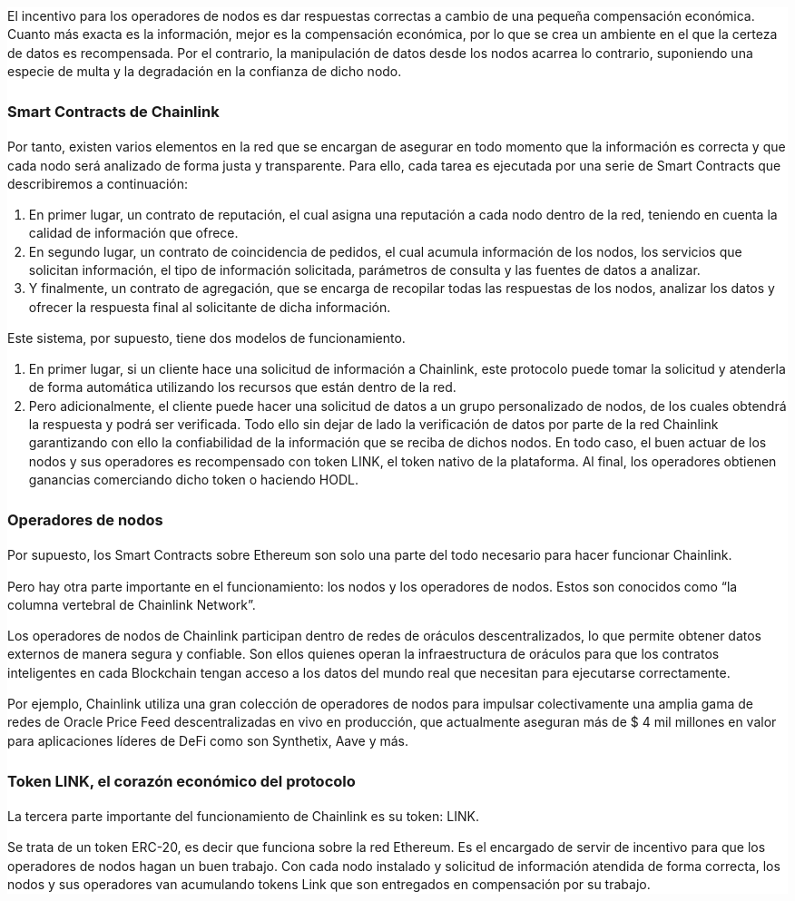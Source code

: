 El incentivo para los operadores de nodos es dar respuestas correctas a cambio de una pequeña compensación económica. Cuanto más exacta es la información, mejor es la compensación económica, por lo que se crea un ambiente en el que la certeza de datos es recompensada. Por el contrario, la manipulación de datos desde los nodos acarrea lo contrario, suponiendo una especie de multa y la degradación en la confianza de dicho nodo.

### Smart Contracts de Chainlink
Por tanto, existen varios elementos en la red que se encargan de asegurar en todo momento que la información es correcta y que cada nodo será analizado de forma justa y transparente. Para ello, cada tarea es ejecutada por una serie de Smart Contracts que describiremos a continuación:
1. En primer lugar, un contrato de reputación, el cual asigna una reputación a cada nodo dentro de la red, teniendo en cuenta la calidad de información que ofrece.
2. En segundo lugar, un contrato de coincidencia de pedidos, el cual acumula información de los nodos, los servicios que solicitan información, el tipo de información solicitada, parámetros de consulta y las fuentes de datos a analizar.
3. Y finalmente, un contrato de agregación, que se encarga de recopilar todas las respuestas de los nodos, analizar los datos y ofrecer la respuesta final al solicitante de dicha información.

Este sistema, por supuesto, tiene dos modelos de funcionamiento.

1. En primer lugar, si un cliente hace una solicitud de información a Chainlink, este protocolo puede tomar la solicitud y atenderla de forma automática utilizando los recursos que están dentro de la red.
2. Pero adicionalmente, el cliente puede hacer una solicitud de datos a un grupo personalizado de nodos, de los cuales obtendrá la respuesta y podrá ser verificada. Todo ello sin dejar de lado la verificación de datos por parte de la red Chainlink garantizando con ello la confiabilidad de la información que se reciba de dichos nodos. En todo caso, el buen actuar de los nodos y sus operadores es recompensado con token LINK, el token nativo de la plataforma. Al final, los operadores obtienen ganancias comerciando dicho token o haciendo HODL.

### Operadores de nodos
Por supuesto, los Smart Contracts sobre Ethereum son solo una parte del todo necesario para hacer funcionar Chainlink. 

Pero hay otra parte importante en el funcionamiento: los nodos y los operadores de nodos. Estos son conocidos como “la columna vertebral de Chainlink Network”.

Los operadores de nodos de Chainlink participan dentro de redes de oráculos descentralizados, lo que permite obtener datos externos de manera segura y confiable. Son ellos quienes operan la infraestructura de oráculos para que los contratos inteligentes en cada Blockchain tengan acceso a los datos del mundo real que necesitan para ejecutarse correctamente.

Por ejemplo, Chainlink utiliza una gran colección de operadores de nodos para impulsar colectivamente una amplia gama de redes de Oracle Price Feed descentralizadas en vivo en producción, que actualmente aseguran más de $ 4 mil millones en valor para aplicaciones líderes de DeFi como son Synthetix, Aave y más.

### Token LINK, el corazón económico del protocolo
La tercera parte importante del funcionamiento de Chainlink es su token: LINK. 

Se trata de un token ERC-20, es decir que funciona sobre la red Ethereum. Es el encargado de servir de incentivo para que los operadores de nodos hagan un buen trabajo. Con cada nodo instalado y solicitud de información atendida de forma correcta, los nodos y sus operadores van acumulando tokens Link que son entregados en compensación por su trabajo.

